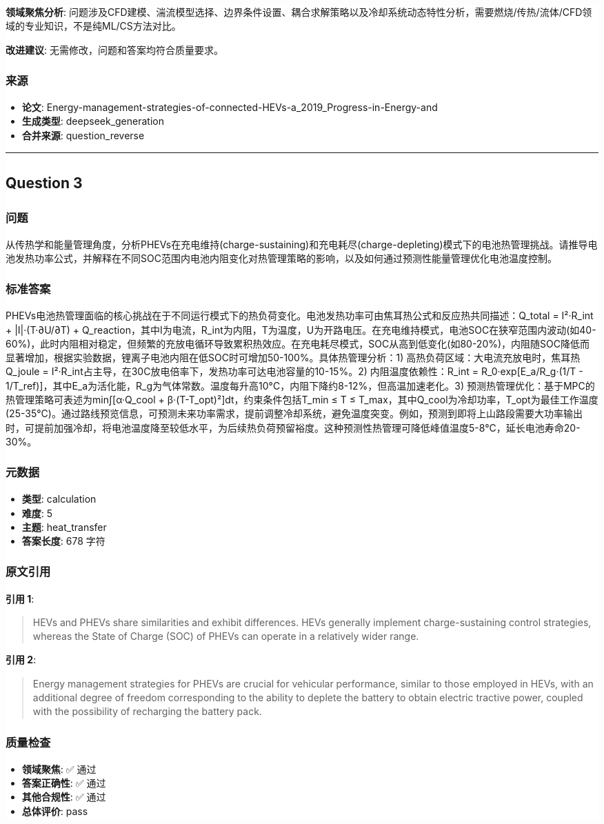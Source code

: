 **领域聚焦分析**: 问题涉及CFD建模、湍流模型选择、边界条件设置、耦合求解策略以及冷却系统动态特性分析，需要燃烧/传热/流体/CFD领域的专业知识，不是纯ML/CS方法对比。

**改进建议**: 无需修改，问题和答案均符合质量要求。

### 来源

- **论文**: Energy-management-strategies-of-connected-HEVs-a_2019_Progress-in-Energy-and
- **生成类型**: deepseek_generation
- **合并来源**: question_reverse

---

## Question 3

### 问题

从传热学和能量管理角度，分析PHEVs在充电维持(charge-sustaining)和充电耗尽(charge-depleting)模式下的电池热管理挑战。请推导电池发热功率公式，并解释在不同SOC范围内电池内阻变化对热管理策略的影响，以及如何通过预测性能量管理优化电池温度控制。

### 标准答案

PHEVs电池热管理面临的核心挑战在于不同运行模式下的热负荷变化。电池发热功率可由焦耳热公式和反应热共同描述：Q_total = I²·R_int + |I|·(T·∂U/∂T) + Q_reaction，其中I为电流，R_int为内阻，T为温度，U为开路电压。在充电维持模式，电池SOC在狭窄范围内波动(如40-60%)，此时内阻相对稳定，但频繁的充放电循环导致累积热效应。在充电耗尽模式，SOC从高到低变化(如80-20%)，内阻随SOC降低而显著增加，根据实验数据，锂离子电池内阻在低SOC时可增加50-100%。具体热管理分析：1) 高热负荷区域：大电流充放电时，焦耳热Q_joule = I²·R_int占主导，在30C放电倍率下，发热功率可达电池容量的10-15%。2) 内阻温度依赖性：R_int = R_0·exp[E_a/R_g·(1/T - 1/T_ref)]，其中E_a为活化能，R_g为气体常数。温度每升高10°C，内阻下降约8-12%，但高温加速老化。3) 预测热管理优化：基于MPC的热管理策略可表述为min∫[α·Q_cool + β·(T-T_opt)²]dt，约束条件包括T_min ≤ T ≤ T_max，其中Q_cool为冷却功率，T_opt为最佳工作温度(25-35°C)。通过路线预览信息，可预测未来功率需求，提前调整冷却系统，避免温度突变。例如，预测到即将上山路段需要大功率输出时，可提前加强冷却，将电池温度降至较低水平，为后续热负荷预留裕度。这种预测性热管理可降低峰值温度5-8°C，延长电池寿命20-30%。

### 元数据

- **类型**: calculation
- **难度**: 5
- **主题**: heat_transfer
- **答案长度**: 678 字符

### 原文引用

**引用 1**:
> HEVs and PHEVs share similarities and exhibit differences. HEVs generally implement charge-sustaining control strategies, whereas the State of Charge (SOC) of PHEVs can operate in a relatively wider range.

**引用 2**:
> Energy management strategies for PHEVs are crucial for vehicular performance, similar to those employed in HEVs, with an additional degree of freedom corresponding to the ability to deplete the battery to obtain electric tractive power, coupled with the possibility of recharging the battery pack.

### 质量检查

- **领域聚焦**: ✅ 通过
- **答案正确性**: ✅ 通过
- **其他合规性**: ✅ 通过
- **总体评价**: pass
